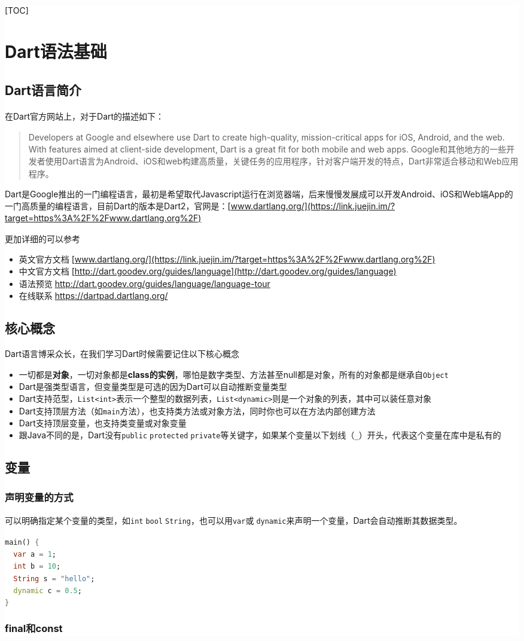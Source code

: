 [TOC]

# Dart语法基础

## Dart语言简介

在Dart官方网站上，对于Dart的描述如下：

> Developers at Google and elsewhere use Dart to create high-quality, mission-critical apps for iOS, Android, and the web. With features aimed at client-side development, Dart is a great fit for both mobile and web apps.
> Google和其他地方的一些开发者使用Dart语言为Android、iOS和web构建高质量，关键任务的应用程序，针对客户端开发的特点，Dart非常适合移动和Web应用程序。

Dart是Google推出的一门编程语言，最初是希望取代Javascript运行在浏览器端，后来慢慢发展成可以开发Android、iOS和Web端App的一门高质量的编程语言，目前Dart的版本是Dart2，官网是：[www.dartlang.org/](https://link.juejin.im/?target=https%3A%2F%2Fwww.dartlang.org%2F)

更加详细的可以参考

- 英文官方文档 [www.dartlang.org/](https://link.juejin.im/?target=https%3A%2F%2Fwww.dartlang.org%2F)
- 中文官方文档 [http://dart.goodev.org/guides/language](http://dart.goodev.org/guides/language)
- 语法预览 http://dart.goodev.org/guides/language/language-tour
- 在线联系 https://dartpad.dartlang.org/

## 核心概念

Dart语言博采众长，在我们学习Dart时候需要记住以下核心概念

- 一切都是**对象**，一切对象都是**class的实例**，哪怕是数字类型、方法甚至null都是对象，所有的对象都是继承自`Object`
- Dart是强类型语言，但变量类型是可选的因为Dart可以自动推断变量类型
- Dart支持范型，`List<int>`表示一个整型的数据列表，`List<dynamic>`则是一个对象的列表，其中可以装任意对象
- Dart支持顶层方法（如`main`方法），也支持类方法或对象方法，同时你也可以在方法内部创建方法
- Dart支持顶层变量，也支持类变量或对象变量
- 跟Java不同的是，Dart没有`public` `protected` `private`等关键字，如果某个变量以下划线（`_`）开头，代表这个变量在库中是私有的

## 变量

### 声明变量的方式

可以明确指定某个变量的类型，如`int` `bool` `String`，也可以用`var`或 `dynamic`来声明一个变量，Dart会自动推断其数据类型。

```dart
main() {
  var a = 1;
  int b = 10;
  String s = "hello";
  dynamic c = 0.5;
}
```



### final和const
